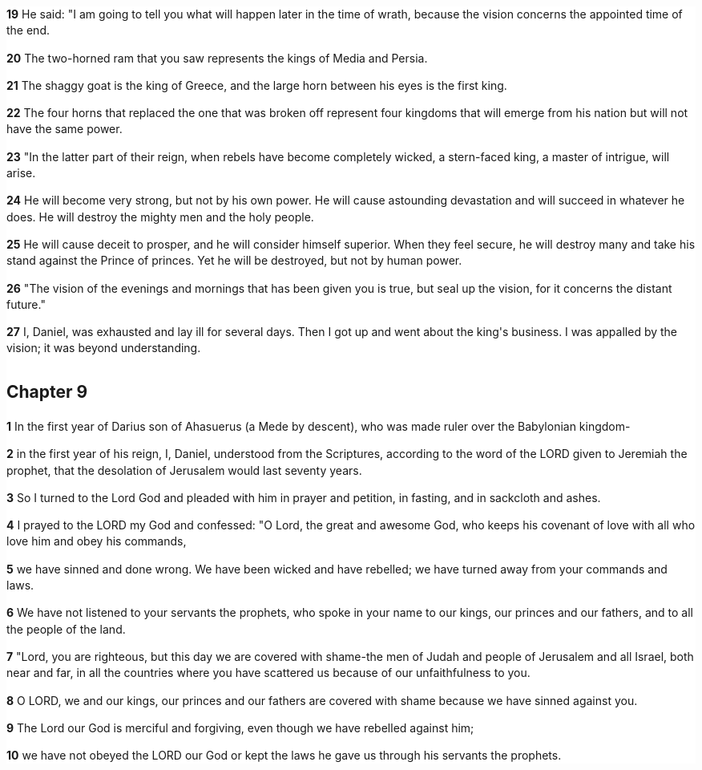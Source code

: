 **19** He said: "I am going to tell you what will happen later in the time of wrath, because the vision concerns the appointed time of the end.

**20** The two-horned ram that you saw represents the kings of Media and Persia.

**21** The shaggy goat is the king of Greece, and the large horn between his eyes is the first king.

**22** The four horns that replaced the one that was broken off represent four kingdoms that will emerge from his nation but will not have the same power.

**23** "In the latter part of their reign, when rebels have become completely wicked, a stern-faced king, a master of intrigue, will arise.

**24** He will become very strong, but not by his own power. He will cause astounding devastation and will succeed in whatever he does. He will destroy the mighty men and the holy people.

**25** He will cause deceit to prosper, and he will consider himself superior. When they feel secure, he will destroy many and take his stand against the Prince of princes. Yet he will be destroyed, but not by human power.

**26** "The vision of the evenings and mornings that has been given you is true, but seal up the vision, for it concerns the distant future."

**27** I, Daniel, was exhausted and lay ill for several days. Then I got up and went about the king's business. I was appalled by the vision; it was beyond understanding.

## Chapter 9

**1** In the first year of Darius son of Ahasuerus (a Mede by descent), who was made ruler over the Babylonian kingdom-

**2** in the first year of his reign, I, Daniel, understood from the Scriptures, according to the word of the LORD given to Jeremiah the prophet, that the desolation of Jerusalem would last seventy years.

**3** So I turned to the Lord God and pleaded with him in prayer and petition, in fasting, and in sackcloth and ashes.

**4** I prayed to the LORD my God and confessed: "O Lord, the great and awesome God, who keeps his covenant of love with all who love him and obey his commands,

**5** we have sinned and done wrong. We have been wicked and have rebelled; we have turned away from your commands and laws.

**6** We have not listened to your servants the prophets, who spoke in your name to our kings, our princes and our fathers, and to all the people of the land.

**7** "Lord, you are righteous, but this day we are covered with shame-the men of Judah and people of Jerusalem and all Israel, both near and far, in all the countries where you have scattered us because of our unfaithfulness to you.

**8** O LORD, we and our kings, our princes and our fathers are covered with shame because we have sinned against you.

**9** The Lord our God is merciful and forgiving, even though we have rebelled against him;

**10** we have not obeyed the LORD our God or kept the laws he gave us through his servants the prophets.
